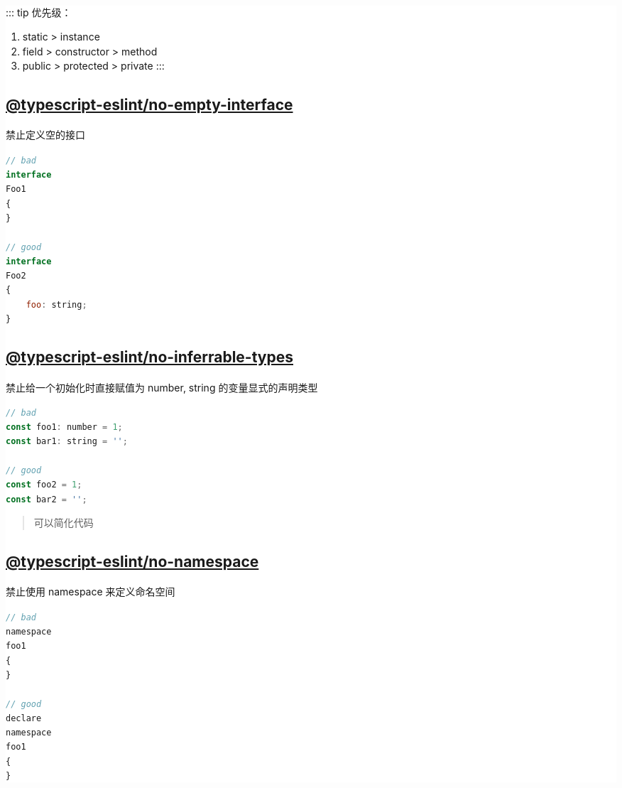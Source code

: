 ::: tip
优先级：

1. static > instance
2. field > constructor > method
3. public > protected > private
   :::

## [@typescript-eslint/no-empty-interface](https://github.com/typescript-eslint/typescript-eslint/blob/master/packages/eslint-plugin/docs/rules/no-empty-interface.md)

禁止定义空的接口

```javascript
// bad
interface
Foo1
{
}

// good
interface
Foo2
{
    foo: string;
}
```

## [@typescript-eslint/no-inferrable-types](https://github.com/typescript-eslint/typescript-eslint/blob/master/packages/eslint-plugin/docs/rules/no-inferrable-types.md)

禁止给一个初始化时直接赋值为 number, string 的变量显式的声明类型

```javascript
// bad
const foo1: number = 1;
const bar1: string = '';

// good
const foo2 = 1;
const bar2 = '';
```

> 可以简化代码

## [@typescript-eslint/no-namespace](https://github.com/typescript-eslint/typescript-eslint/blob/master/packages/eslint-plugin/docs/rules/no-namespace.md)

禁止使用 namespace 来定义命名空间

```javascript
// bad
namespace
foo1
{
}

// good
declare
namespace
foo1
{
}
```